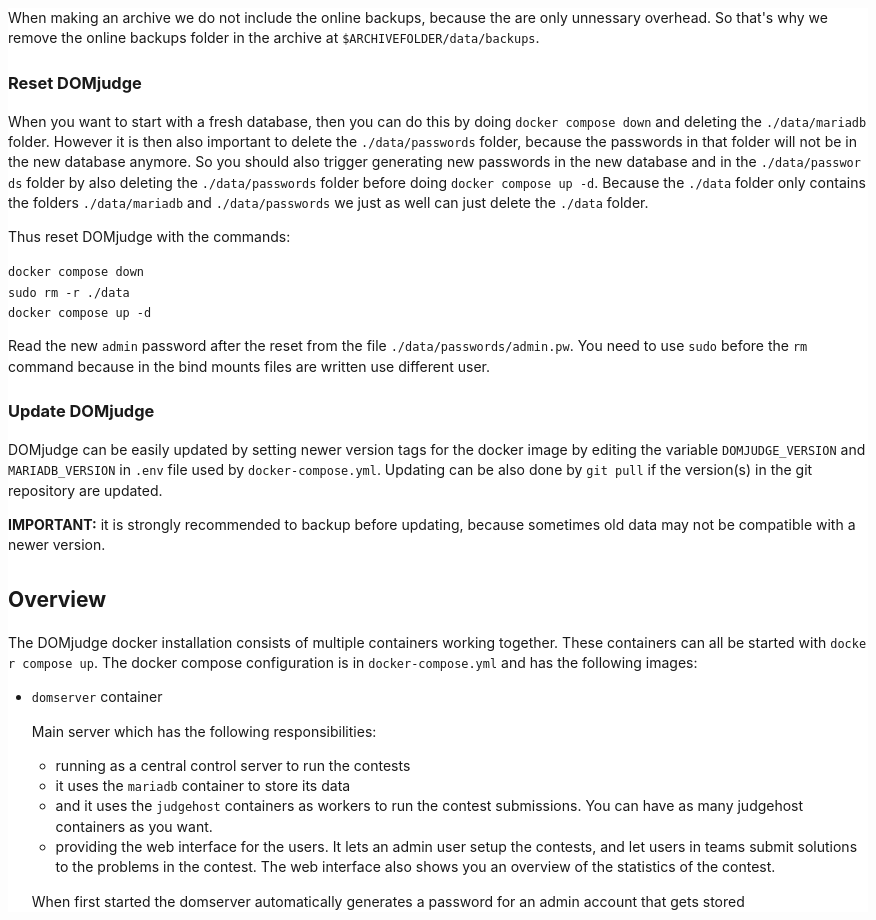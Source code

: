 When making an archive we do not include the online backups, because the are only
unnessary overhead. So that's why we remove the online backups folder in the archive
at `$ARCHIVEFOLDER/data/backups`.

### Reset DOMjudge

When you want to start with a fresh database, then you can do this by doing
`docker compose down` and deleting the `./data/mariadb` folder. However it is then
also important to delete the `./data/passwords` folder, because the passwords in that
folder will not be in the new database anymore. So you should also trigger generating
new passwords in the new database and in the `./data/passwords` folder by also
deleting the `./data/passwords` folder before doing `docker compose up -d`. Because
the `./data` folder only contains the folders `./data/mariadb` and `./data/passwords`
we just as well can just delete the `./data` folder.

Thus reset DOMjudge with the commands:

    docker compose down
    sudo rm -r ./data
    docker compose up -d

Read the new `admin` password after the reset from the file
`./data/passwords/admin.pw`. You need to use `sudo` before the `rm` command because
in the bind mounts files are written use different user.

### Update DOMjudge

DOMjudge can be easily updated by setting newer version tags for the docker image by
editing the variable `DOMJUDGE_VERSION` and `MARIADB_VERSION` in `.env` file used by
`docker-compose.yml`. Updating can be also done by `git pull` if the version(s) in
the git repository are updated.

**IMPORTANT:** it is strongly recommended to backup before updating, because
sometimes old data may not be compatible with a newer version.

## Overview

The DOMjudge docker installation consists of multiple containers working together.
These containers can all be started with `docker compose up`. The docker compose
configuration is in `docker-compose.yml` and has the following images:

- `domserver` container

  Main server which has the following responsibilities:

  - running as a central control server to run the contests
  - it uses the `mariadb` container to store its data
  - and it uses the `judgehost` containers as workers to run the contest submissions.
    You can have as many judgehost containers as you want.
  - providing the web interface for the users. It lets an admin user setup the
    contests, and let users in teams submit solutions to the problems in the contest.
    The web interface also shows you an overview of the statistics of the contest.

  When first started the domserver automatically generates a password for an admin
  account that gets stored
